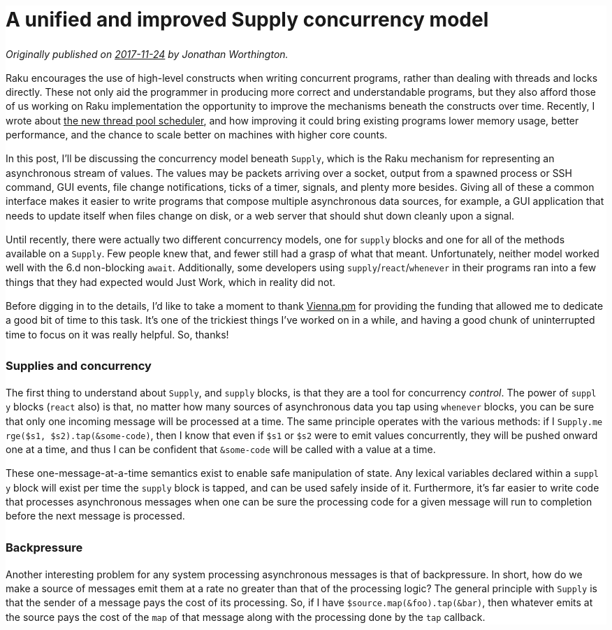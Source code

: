 # A unified and improved Supply concurrency model
    
*Originally published on [2017-11-24](https://6guts.wordpress.com/2017/11/24/a-unified-and-improved-supply-concurrency-model/) by Jonathan Worthington.*

Raku encourages the use of high-level constructs when writing concurrent programs, rather than dealing with threads and locks directly. These not only aid the programmer in producing more correct and understandable programs, but they also afford those of us working on Raku implementation the opportunity to improve the mechanisms beneath the constructs over time. Recently, I wrote about [the new thread pool scheduler](https://github.com/rakudo/rakudo/commit/142c1d657c), and how improving it could bring existing programs lower memory usage, better performance, and the chance to scale better on machines with higher core counts.

In this post, I’ll be discussing the concurrency model beneath `Supply`, which is the Raku mechanism for representing an asynchronous stream of values. The values may be packets arriving over a socket, output from a spawned process or SSH command, GUI events, file change notifications, ticks of a timer, signals, and plenty more besides. Giving all of these a common interface makes it easier to write programs that compose multiple asynchronous data sources, for example, a GUI application that needs to update itself when files change on disk, or a web server that should shut down cleanly upon a signal.

Until recently, there were actually two different concurrency models, one for `supply` blocks and one for all of the methods available on a `Supply`. Few people knew that, and fewer still had a grasp of what that meant. Unfortunately, neither model worked well with the 6.d non-blocking `await`. Additionally, some developers using `supply`/`react`/`whenever` in their programs ran into a few things that they had expected would Just Work, which in reality did not.

Before digging in to the details, I’d like to take a moment to thank [Vienna.pm](https://vienna.pm.org/perl_6_jonathan_grant.html) for providing the funding that allowed me to dedicate a good bit of time to this task. It’s one of the trickiest things I’ve worked on in a while, and having a good chunk of uninterrupted time to focus on it was really helpful. So, thanks!

### Supplies and concurrency

The first thing to understand about `Supply`, and `supply` blocks, is that they are a tool for concurrency *control*. The power of `supply` blocks (`react` also) is that, no matter how many sources of asynchronous data you tap using `whenever` blocks, you can be sure that only one incoming message will be processed at a time. The same principle operates with the various methods: if I `Supply.merge($s1, $s2).tap(&some-code)`, then I know that even if `$s1` or `$s2` were to emit values concurrently, they will be pushed onward one at a time, and thus I can be confident that `&some-code` will be called with a value at a time.

These one-message-at-a-time semantics exist to enable safe manipulation of state. Any lexical variables declared within a `supply` block will exist per time the `supply` block is tapped, and can be used safely inside of it. Furthermore, it’s far easier to write code that processes asynchronous messages when one can be sure the processing code for a given message will run to completion before the next message is processed.

### Backpressure

Another interesting problem for any system processing asynchronous messages is that of backpressure. In short, how do we make a source of messages emit them at a rate no greater than that of the processing logic? The general principle with `Supply` is that the sender of a message pays the cost of its processing. So, if I have `$source.map(&foo).tap(&bar)`, then whatever emits at the source pays the cost of the `map` of that message along with the processing done by the `tap` callback.
